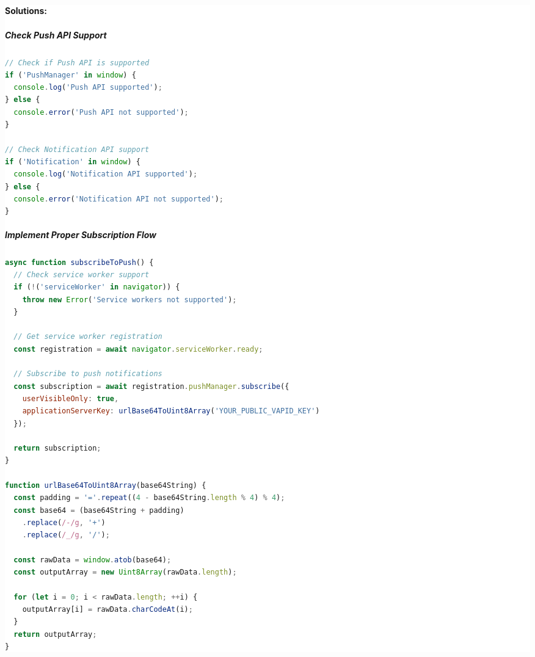 #### Solutions:

##### Check Push API Support
```javascript
// Check if Push API is supported
if ('PushManager' in window) {
  console.log('Push API supported');
} else {
  console.error('Push API not supported');
}

// Check Notification API support
if ('Notification' in window) {
  console.log('Notification API supported');
} else {
  console.error('Notification API not supported');
}
```

##### Implement Proper Subscription Flow
```javascript
async function subscribeToPush() {
  // Check service worker support
  if (!('serviceWorker' in navigator)) {
    throw new Error('Service workers not supported');
  }
  
  // Get service worker registration
  const registration = await navigator.serviceWorker.ready;
  
  // Subscribe to push notifications
  const subscription = await registration.pushManager.subscribe({
    userVisibleOnly: true,
    applicationServerKey: urlBase64ToUint8Array('YOUR_PUBLIC_VAPID_KEY')
  });
  
  return subscription;
}

function urlBase64ToUint8Array(base64String) {
  const padding = '='.repeat((4 - base64String.length % 4) % 4);
  const base64 = (base64String + padding)
    .replace(/-/g, '+')
    .replace(/_/g, '/');
    
  const rawData = window.atob(base64);
  const outputArray = new Uint8Array(rawData.length);
  
  for (let i = 0; i < rawData.length; ++i) {
    outputArray[i] = rawData.charCodeAt(i);
  }
  return outputArray;
}
```
